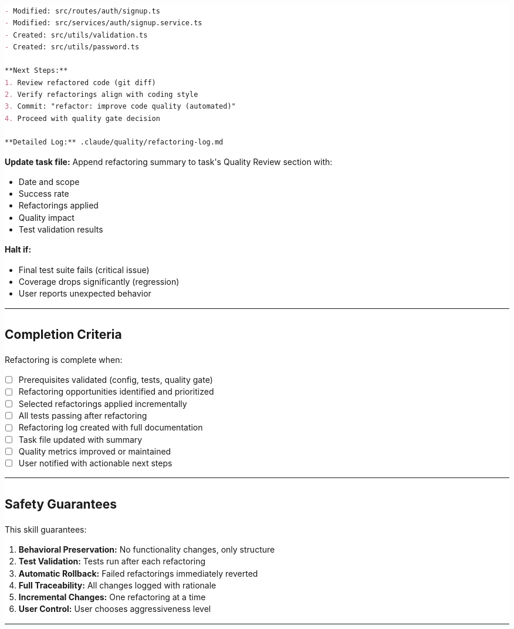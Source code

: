 ```markdown
- Modified: src/routes/auth/signup.ts
- Modified: src/services/auth/signup.service.ts
- Created: src/utils/validation.ts
- Created: src/utils/password.ts

**Next Steps:**
1. Review refactored code (git diff)
2. Verify refactorings align with coding style
3. Commit: "refactor: improve code quality (automated)"
4. Proceed with quality gate decision

**Detailed Log:** .claude/quality/refactoring-log.md
```

**Update task file:**
Append refactoring summary to task's Quality Review section with:
- Date and scope
- Success rate
- Refactorings applied
- Quality impact
- Test validation results

**Halt if:**
- Final test suite fails (critical issue)
- Coverage drops significantly (regression)
- User reports unexpected behavior

---

## Completion Criteria

Refactoring is complete when:

- [ ] Prerequisites validated (config, tests, quality gate)
- [ ] Refactoring opportunities identified and prioritized
- [ ] Selected refactorings applied incrementally
- [ ] All tests passing after refactoring
- [ ] Refactoring log created with full documentation
- [ ] Task file updated with summary
- [ ] Quality metrics improved or maintained
- [ ] User notified with actionable next steps

---

## Safety Guarantees

This skill guarantees:

1. **Behavioral Preservation:** No functionality changes, only structure
2. **Test Validation:** Tests run after each refactoring
3. **Automatic Rollback:** Failed refactorings immediately reverted
4. **Full Traceability:** All changes logged with rationale
5. **Incremental Changes:** One refactoring at a time
6. **User Control:** User chooses aggressiveness level

---